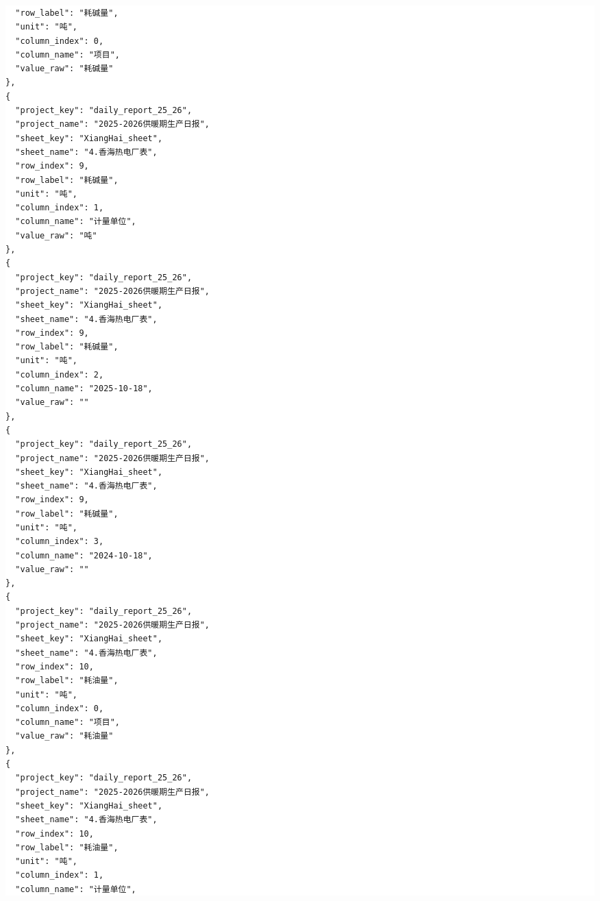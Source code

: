       "row_label": "耗碱量",
      "unit": "吨",
      "column_index": 0,
      "column_name": "项目",
      "value_raw": "耗碱量"
    },
    {
      "project_key": "daily_report_25_26",
      "project_name": "2025-2026供暖期生产日报",
      "sheet_key": "XiangHai_sheet",
      "sheet_name": "4.香海热电厂表",
      "row_index": 9,
      "row_label": "耗碱量",
      "unit": "吨",
      "column_index": 1,
      "column_name": "计量单位",
      "value_raw": "吨"
    },
    {
      "project_key": "daily_report_25_26",
      "project_name": "2025-2026供暖期生产日报",
      "sheet_key": "XiangHai_sheet",
      "sheet_name": "4.香海热电厂表",
      "row_index": 9,
      "row_label": "耗碱量",
      "unit": "吨",
      "column_index": 2,
      "column_name": "2025-10-18",
      "value_raw": ""
    },
    {
      "project_key": "daily_report_25_26",
      "project_name": "2025-2026供暖期生产日报",
      "sheet_key": "XiangHai_sheet",
      "sheet_name": "4.香海热电厂表",
      "row_index": 9,
      "row_label": "耗碱量",
      "unit": "吨",
      "column_index": 3,
      "column_name": "2024-10-18",
      "value_raw": ""
    },
    {
      "project_key": "daily_report_25_26",
      "project_name": "2025-2026供暖期生产日报",
      "sheet_key": "XiangHai_sheet",
      "sheet_name": "4.香海热电厂表",
      "row_index": 10,
      "row_label": "耗油量",
      "unit": "吨",
      "column_index": 0,
      "column_name": "项目",
      "value_raw": "耗油量"
    },
    {
      "project_key": "daily_report_25_26",
      "project_name": "2025-2026供暖期生产日报",
      "sheet_key": "XiangHai_sheet",
      "sheet_name": "4.香海热电厂表",
      "row_index": 10,
      "row_label": "耗油量",
      "unit": "吨",
      "column_index": 1,
      "column_name": "计量单位",